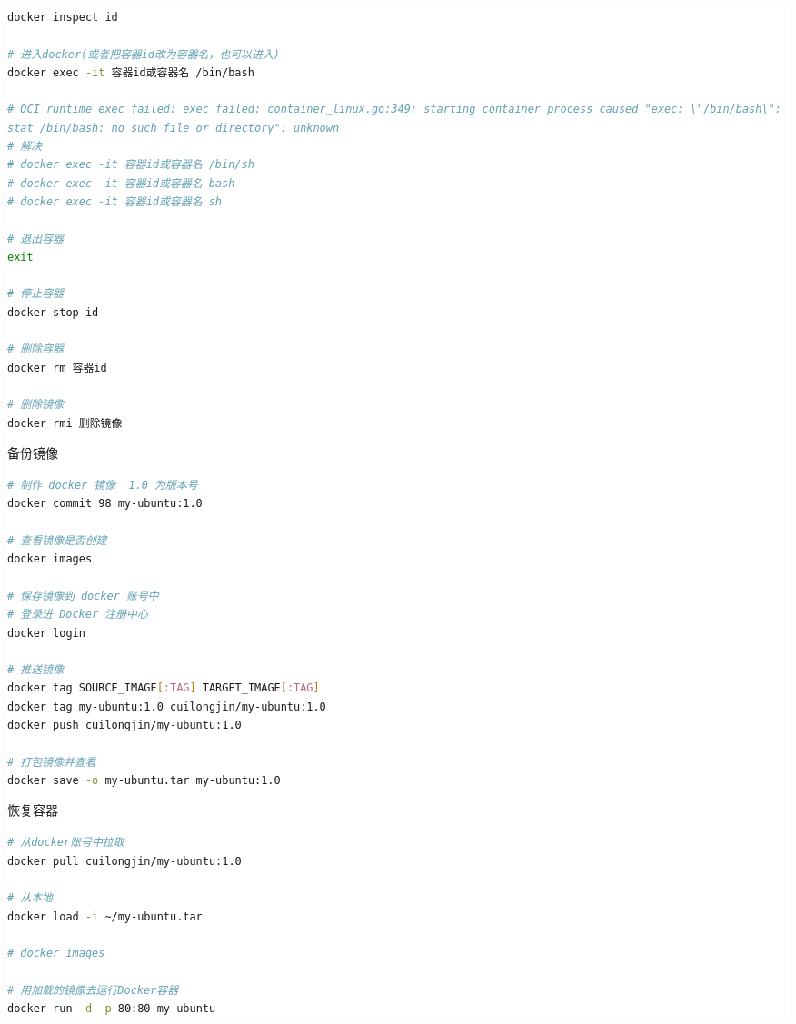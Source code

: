 ```bash
docker inspect id

# 进入docker(或者把容器id改为容器名，也可以进入)
docker exec -it 容器id或容器名 /bin/bash

# OCI runtime exec failed: exec failed: container_linux.go:349: starting container process caused "exec: \"/bin/bash\": stat /bin/bash: no such file or directory": unknown
# 解决
# docker exec -it 容器id或容器名 /bin/sh
# docker exec -it 容器id或容器名 bash
# docker exec -it 容器id或容器名 sh

# 退出容器
exit

# 停止容器
docker stop id

# 删除容器
docker rm 容器id

# 删除镜像
docker rmi 删除镜像
```

备份镜像

```bash
# 制作 docker 镜像  1.0 为版本号
docker commit 98 my-ubuntu:1.0

# 查看镜像是否创建
docker images

# 保存镜像到 docker 账号中
# 登录进 Docker 注册中心
docker login

# 推送镜像
docker tag SOURCE_IMAGE[:TAG] TARGET_IMAGE[:TAG]
docker tag my-ubuntu:1.0 cuilongjin/my-ubuntu:1.0
docker push cuilongjin/my-ubuntu:1.0

# 打包镜像并查看
docker save -o my-ubuntu.tar my-ubuntu:1.0
```

恢复容器

```bash
# 从docker账号中拉取
docker pull cuilongjin/my-ubuntu:1.0

# 从本地
docker load -i ~/my-ubuntu.tar

# docker images

# 用加载的镜像去运行Docker容器
docker run -d -p 80:80 my-ubuntu
```
